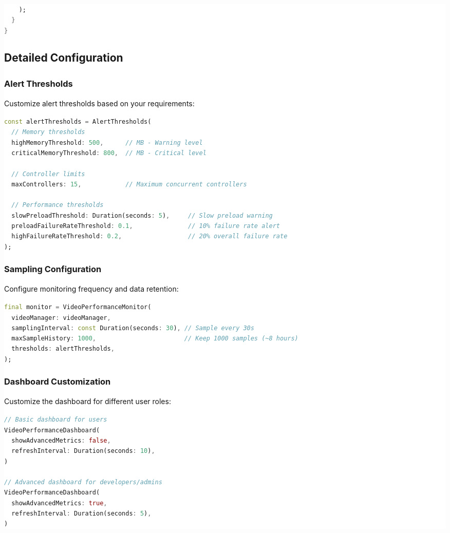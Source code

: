 ```dart
    );
  }
}
```

## Detailed Configuration

### Alert Thresholds

Customize alert thresholds based on your requirements:

```dart
const alertThresholds = AlertThresholds(
  // Memory thresholds
  highMemoryThreshold: 500,      // MB - Warning level
  criticalMemoryThreshold: 800,  // MB - Critical level
  
  // Controller limits
  maxControllers: 15,            // Maximum concurrent controllers
  
  // Performance thresholds
  slowPreloadThreshold: Duration(seconds: 5),     // Slow preload warning
  preloadFailureRateThreshold: 0.1,               // 10% failure rate alert
  highFailureRateThreshold: 0.2,                  // 20% overall failure rate
);
```

### Sampling Configuration

Configure monitoring frequency and data retention:

```dart
final monitor = VideoPerformanceMonitor(
  videoManager: videoManager,
  samplingInterval: const Duration(seconds: 30), // Sample every 30s
  maxSampleHistory: 1000,                        // Keep 1000 samples (~8 hours)
  thresholds: alertThresholds,
);
```

### Dashboard Customization

Customize the dashboard for different user roles:

```dart
// Basic dashboard for users
VideoPerformanceDashboard(
  showAdvancedMetrics: false,
  refreshInterval: Duration(seconds: 10),
)

// Advanced dashboard for developers/admins
VideoPerformanceDashboard(
  showAdvancedMetrics: true,
  refreshInterval: Duration(seconds: 5),
)
```
